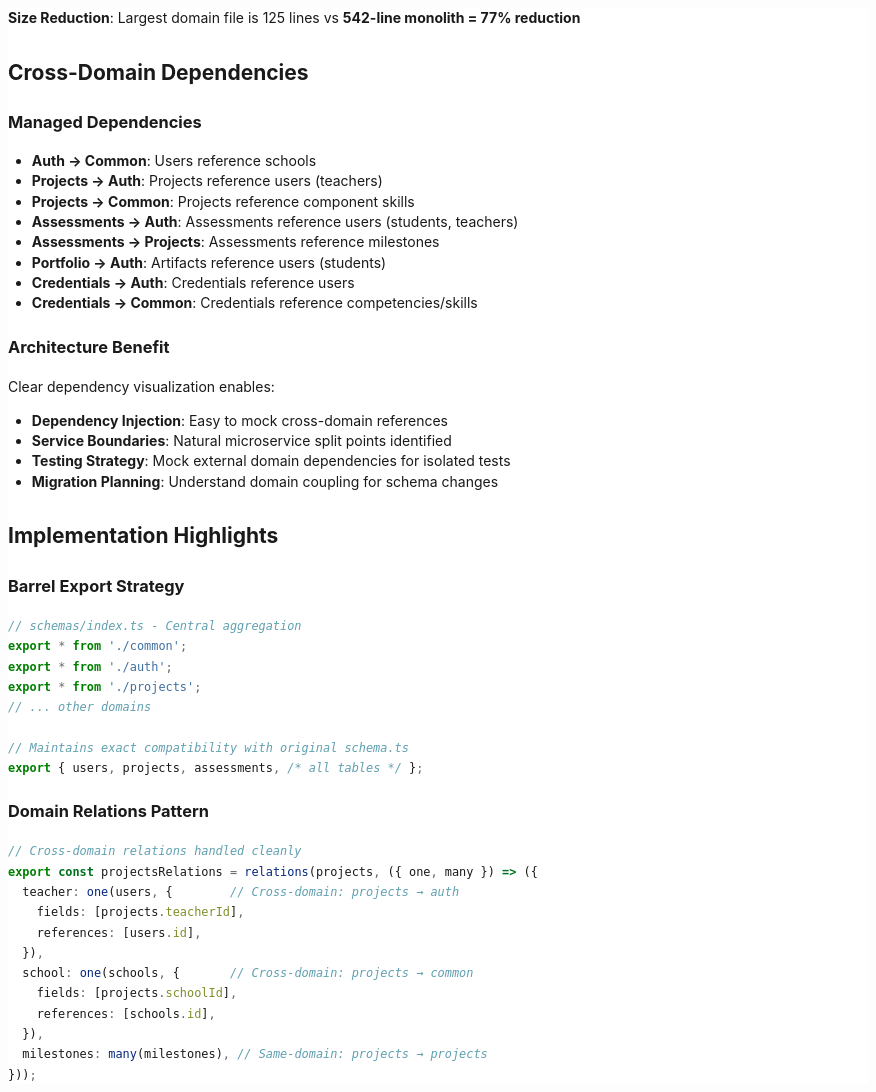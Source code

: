 **Size Reduction**: Largest domain file is 125 lines vs **542-line monolith = 77% reduction**

## Cross-Domain Dependencies

### Managed Dependencies
- **Auth → Common**: Users reference schools
- **Projects → Auth**: Projects reference users (teachers)
- **Projects → Common**: Projects reference component skills
- **Assessments → Auth**: Assessments reference users (students, teachers)
- **Assessments → Projects**: Assessments reference milestones
- **Portfolio → Auth**: Artifacts reference users (students)
- **Credentials → Auth**: Credentials reference users
- **Credentials → Common**: Credentials reference competencies/skills

### Architecture Benefit
Clear dependency visualization enables:
- **Dependency Injection**: Easy to mock cross-domain references
- **Service Boundaries**: Natural microservice split points identified
- **Testing Strategy**: Mock external domain dependencies for isolated tests
- **Migration Planning**: Understand domain coupling for schema changes

## Implementation Highlights

### Barrel Export Strategy
```typescript
// schemas/index.ts - Central aggregation
export * from './common';
export * from './auth';
export * from './projects';
// ... other domains

// Maintains exact compatibility with original schema.ts
export { users, projects, assessments, /* all tables */ };
```

### Domain Relations Pattern
```typescript
// Cross-domain relations handled cleanly
export const projectsRelations = relations(projects, ({ one, many }) => ({
  teacher: one(users, {        // Cross-domain: projects → auth
    fields: [projects.teacherId],
    references: [users.id],
  }),
  school: one(schools, {       // Cross-domain: projects → common
    fields: [projects.schoolId],
    references: [schools.id],
  }),
  milestones: many(milestones), // Same-domain: projects → projects
}));
```

